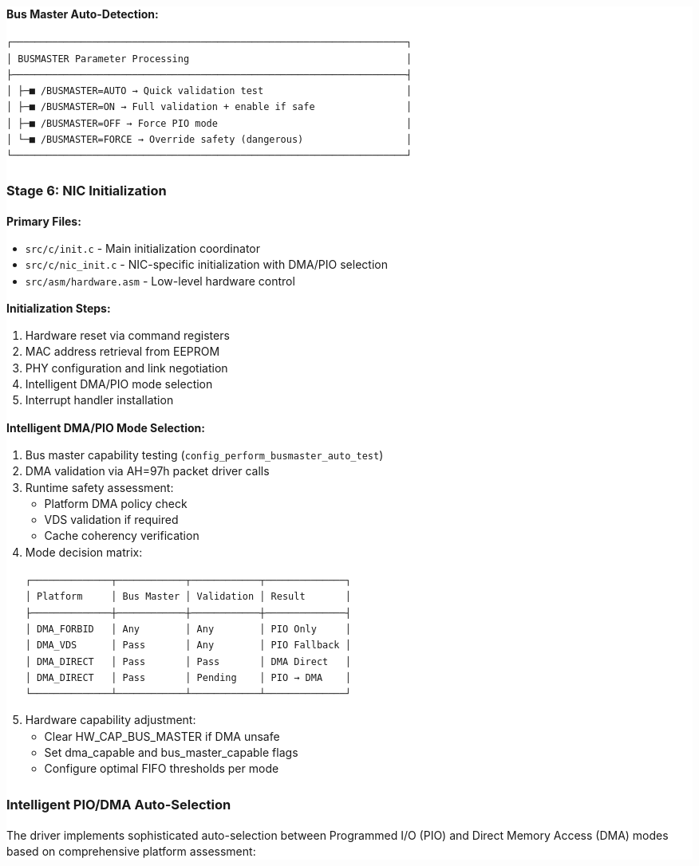 **Bus Master Auto-Detection:**
```
┌─────────────────────────────────────────────────────────────────────┐
│ BUSMASTER Parameter Processing                                      │
├─────────────────────────────────────────────────────────────────────┤
│ ├─■ /BUSMASTER=AUTO → Quick validation test                         │
│ ├─■ /BUSMASTER=ON → Full validation + enable if safe                │
│ ├─■ /BUSMASTER=OFF → Force PIO mode                                 │
│ └─■ /BUSMASTER=FORCE → Override safety (dangerous)                  │
└─────────────────────────────────────────────────────────────────────┘
```

### Stage 6: NIC Initialization

**Primary Files:**
- `src/c/init.c` - Main initialization coordinator
- `src/c/nic_init.c` - NIC-specific initialization with DMA/PIO selection
- `src/asm/hardware.asm` - Low-level hardware control

**Initialization Steps:**
1. Hardware reset via command registers
2. MAC address retrieval from EEPROM
3. PHY configuration and link negotiation
4. Intelligent DMA/PIO mode selection
5. Interrupt handler installation

**Intelligent DMA/PIO Mode Selection:**
1. Bus master capability testing (`config_perform_busmaster_auto_test`)
2. DMA validation via AH=97h packet driver calls
3. Runtime safety assessment:
   - Platform DMA policy check
   - VDS validation if required
   - Cache coherency verification
4. Mode decision matrix:
   ```
   ┌──────────────┬────────────┬────────────┬──────────────┐
   │ Platform     │ Bus Master │ Validation │ Result       │
   ├──────────────┼────────────┼────────────┼──────────────┤
   │ DMA_FORBID   │ Any        │ Any        │ PIO Only     │
   │ DMA_VDS      │ Pass       │ Any        │ PIO Fallback │
   │ DMA_DIRECT   │ Pass       │ Pass       │ DMA Direct   │
   │ DMA_DIRECT   │ Pass       │ Pending    │ PIO → DMA    │
   └──────────────┴────────────┴────────────┴──────────────┘
   ```
5. Hardware capability adjustment:
   - Clear HW_CAP_BUS_MASTER if DMA unsafe
   - Set dma_capable and bus_master_capable flags
   - Configure optimal FIFO thresholds per mode

### Intelligent PIO/DMA Auto-Selection

The driver implements sophisticated auto-selection between Programmed I/O (PIO)
and Direct Memory Access (DMA) modes based on comprehensive platform assessment:
